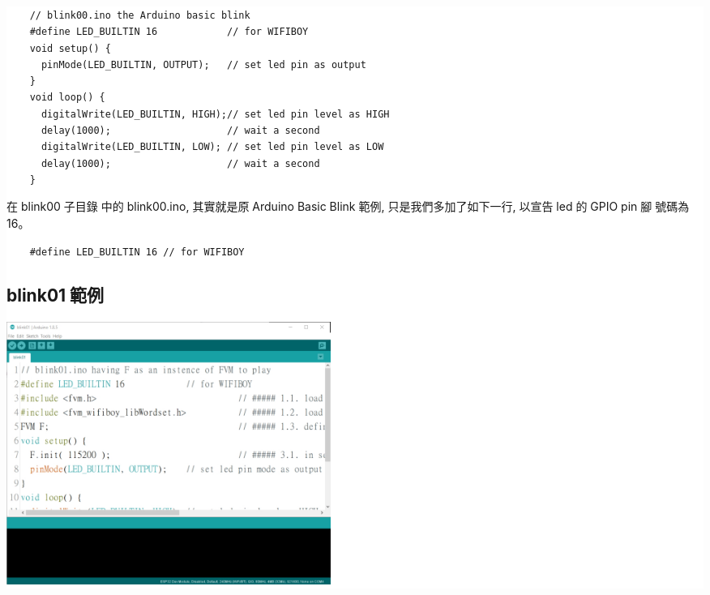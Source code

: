 
		// blink00.ino the Arduino basic blink
		#define LED_BUILTIN 16            // for WIFIBOY
		void setup() {
		  pinMode(LED_BUILTIN, OUTPUT);   // set led pin as output
		}
		void loop() {
		  digitalWrite(LED_BUILTIN, HIGH);// set led pin level as HIGH
		  delay(1000);                    // wait a second
		  digitalWrite(LED_BUILTIN, LOW); // set led pin level as LOW
		  delay(1000);                    // wait a second
		}

在 blink00 子目錄 中的 blink00.ino, 其實就是原 Arduino Basic Blink 範例, 只是我們多加了如下一行, 以宣告 led 的 GPIO pin 腳 號碼為 16。


		#define LED_BUILTIN 16 // for WIFIBOY


## blink01 範例 


<img src="jpg/arduinoIDE-blink01.jpg" width=400>
